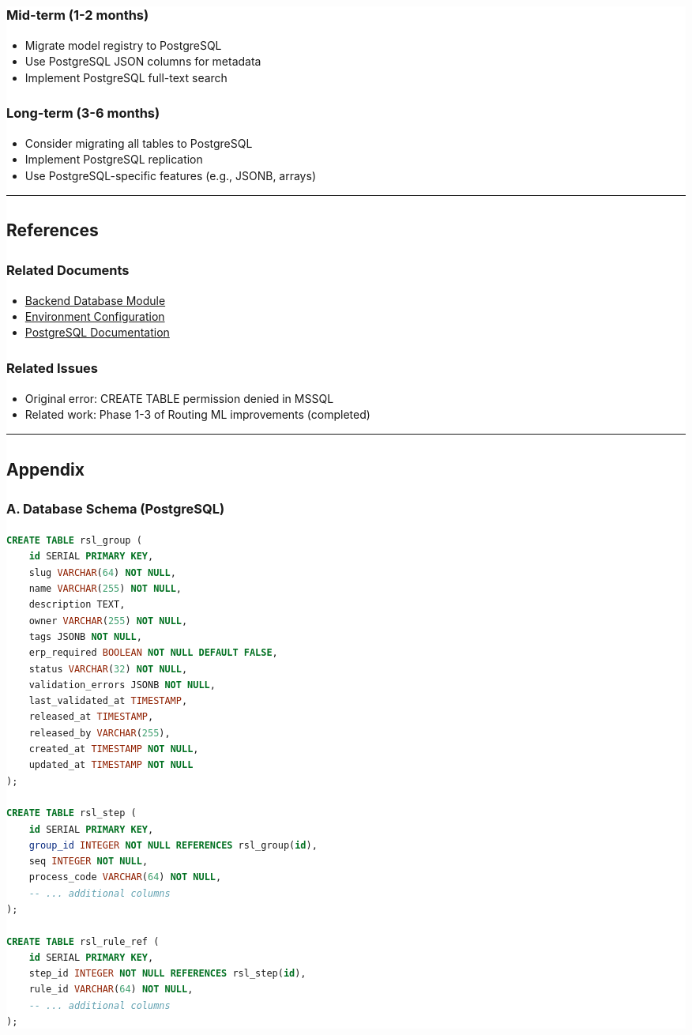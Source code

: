 ### Mid-term (1-2 months)
- Migrate model registry to PostgreSQL
- Use PostgreSQL JSON columns for metadata
- Implement PostgreSQL full-text search

### Long-term (3-6 months)
- Consider migrating all tables to PostgreSQL
- Implement PostgreSQL replication
- Use PostgreSQL-specific features (e.g., JSONB, arrays)

---

## References

### Related Documents

- [Backend Database Module](../../backend/database_rsl.py)
- [Environment Configuration](.env)
- [PostgreSQL Documentation](https://www.postgresql.org/docs/)

### Related Issues

- Original error: CREATE TABLE permission denied in MSSQL
- Related work: Phase 1-3 of Routing ML improvements (completed)

---

## Appendix

### A. Database Schema (PostgreSQL)

```sql
CREATE TABLE rsl_group (
    id SERIAL PRIMARY KEY,
    slug VARCHAR(64) NOT NULL,
    name VARCHAR(255) NOT NULL,
    description TEXT,
    owner VARCHAR(255) NOT NULL,
    tags JSONB NOT NULL,
    erp_required BOOLEAN NOT NULL DEFAULT FALSE,
    status VARCHAR(32) NOT NULL,
    validation_errors JSONB NOT NULL,
    last_validated_at TIMESTAMP,
    released_at TIMESTAMP,
    released_by VARCHAR(255),
    created_at TIMESTAMP NOT NULL,
    updated_at TIMESTAMP NOT NULL
);

CREATE TABLE rsl_step (
    id SERIAL PRIMARY KEY,
    group_id INTEGER NOT NULL REFERENCES rsl_group(id),
    seq INTEGER NOT NULL,
    process_code VARCHAR(64) NOT NULL,
    -- ... additional columns
);

CREATE TABLE rsl_rule_ref (
    id SERIAL PRIMARY KEY,
    step_id INTEGER NOT NULL REFERENCES rsl_step(id),
    rule_id VARCHAR(64) NOT NULL,
    -- ... additional columns
);
```